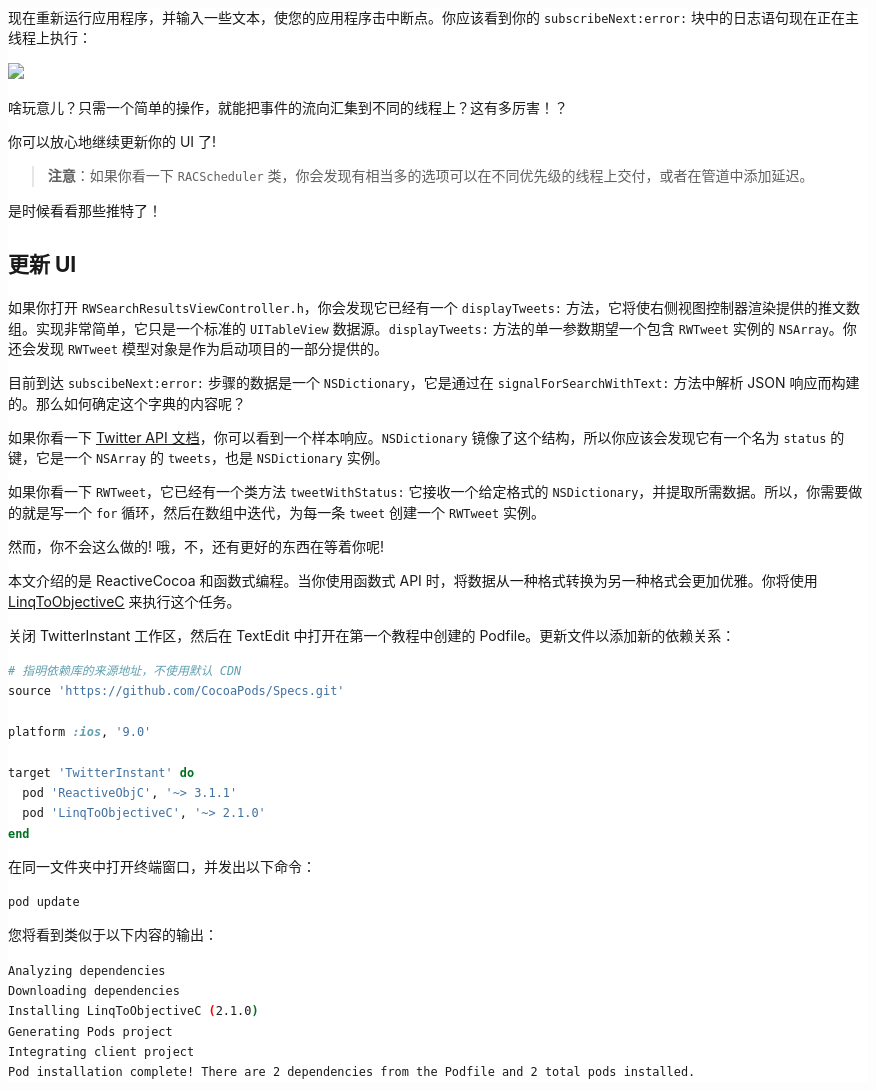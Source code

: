现在重新运行应用程序，并输入一些文本，使您的应用程序击中断点。你应该看到你的 `subscribeNext:error:` 块中的日志语句现在正在主线程上执行：

![](https://tva1.sinaimg.cn/large/0081Kckwgy1gm19k4h3cyj30ii07ajts.jpg)

啥玩意儿？只需一个简单的操作，就能把事件的流向汇集到不同的线程上？这有多厉害！？

你可以放心地继续更新你的 UI 了!

> **注意**：如果你看一下 `RACScheduler` 类，你会发现有相当多的选项可以在不同优先级的线程上交付，或者在管道中添加延迟。

是时候看看那些推特了！

## 更新 UI

如果你打开 `RWSearchResultsViewController.h`，你会发现它已经有一个 `displayTweets:` 方法，它将使右侧视图控制器渲染提供的推文数组。实现非常简单，它只是一个标准的 `UITableView` 数据源。`displayTweets:` 方法的单一参数期望一个包含 `RWTweet` 实例的 `NSArray`。你还会发现 `RWTweet` 模型对象是作为启动项目的一部分提供的。

目前到达 `subscibeNext:error:` 步骤的数据是一个 `NSDictionary`，它是通过在 `signalForSearchWithText:` 方法中解析 JSON 响应而构建的。那么如何确定这个字典的内容呢？

如果你看一下 [Twitter API 文档](https://dev.twitter.com/docs/api/1.1/get/search/tweets)，你可以看到一个样本响应。`NSDictionary` 镜像了这个结构，所以你应该会发现它有一个名为 `status` 的键，它是一个 `NSArray` 的 `tweets`，也是 `NSDictionary` 实例。

如果你看一下 `RWTweet`，它已经有一个类方法 `tweetWithStatus:` 它接收一个给定格式的 `NSDictionary`，并提取所需数据。所以，你需要做的就是写一个 `for` 循环，然后在数组中迭代，为每一条 `tweet` 创建一个 `RWTweet` 实例。

然而，你不会这么做的! 哦，不，还有更好的东西在等着你呢!

本文介绍的是 ReactiveCocoa 和函数式编程。当你使用函数式 API 时，将数据从一种格式转换为另一种格式会更加优雅。你将使用[LinqToObjectiveC](https://github.com/ColinEberhardt/LinqToObjectiveC) 来执行这个任务。

关闭 TwitterInstant 工作区，然后在 TextEdit 中打开在第一个教程中创建的 Podfile。更新文件以添加新的依赖关系：

```ruby
# 指明依赖库的来源地址，不使用默认 CDN
source 'https://github.com/CocoaPods/Specs.git'

platform :ios, '9.0'

target 'TwitterInstant' do
  pod 'ReactiveObjC', '~> 3.1.1'
  pod 'LinqToObjectiveC', '~> 2.1.0'
end
```

在同一文件夹中打开终端窗口，并发出以下命令：

```bash
pod update
```

您将看到类似于以下内容的输出：

```bash
Analyzing dependencies
Downloading dependencies
Installing LinqToObjectiveC (2.1.0)
Generating Pods project
Integrating client project
Pod installation complete! There are 2 dependencies from the Podfile and 2 total pods installed.
```
